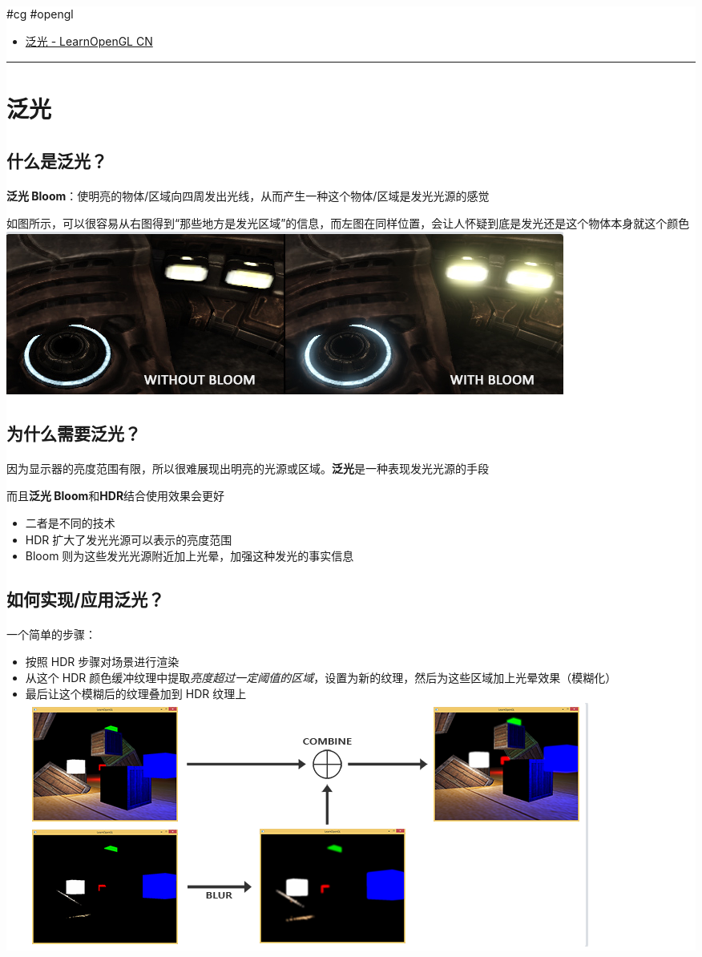 #cg #opengl 
- [泛光 - LearnOpenGL CN](https://learnopengl-cn.github.io/05%20Advanced%20Lighting/07%20Bloom/)
---
# 泛光
## 什么是泛光？

**泛光 Bloom**：使明亮的物体/区域向四周发出光线，从而产生一种这个物体/区域是发光光源的感觉

如图所示，可以很容易从右图得到“那些地方是发光区域”的信息，而左图在同样位置，会让人怀疑到底是发光还是这个物体本身就这个颜色
![](img/Pasted%20image%2020240111112356.png)

## 为什么需要泛光？

因为显示器的亮度范围有限，所以很难展现出明亮的光源或区域。**泛光**是一种表现发光光源的手段

而且**泛光 Bloom**和**HDR**结合使用效果会更好
- 二者是不同的技术
- HDR 扩大了发光光源可以表示的亮度范围
- Bloom 则为这些发光光源附近加上光晕，加强这种发光的事实信息

## 如何实现/应用泛光？

一个简单的步骤：
- 按照 HDR 步骤对场景进行渲染
- 从这个 HDR 颜色缓冲纹理中提取*亮度超过一定阈值的区域*，设置为新的纹理，然后为这些区域加上光晕效果（模糊化）
- 最后让这个模糊后的纹理叠加到 HDR 纹理上
![](img/Pasted%20image%2020240111112956.png)
